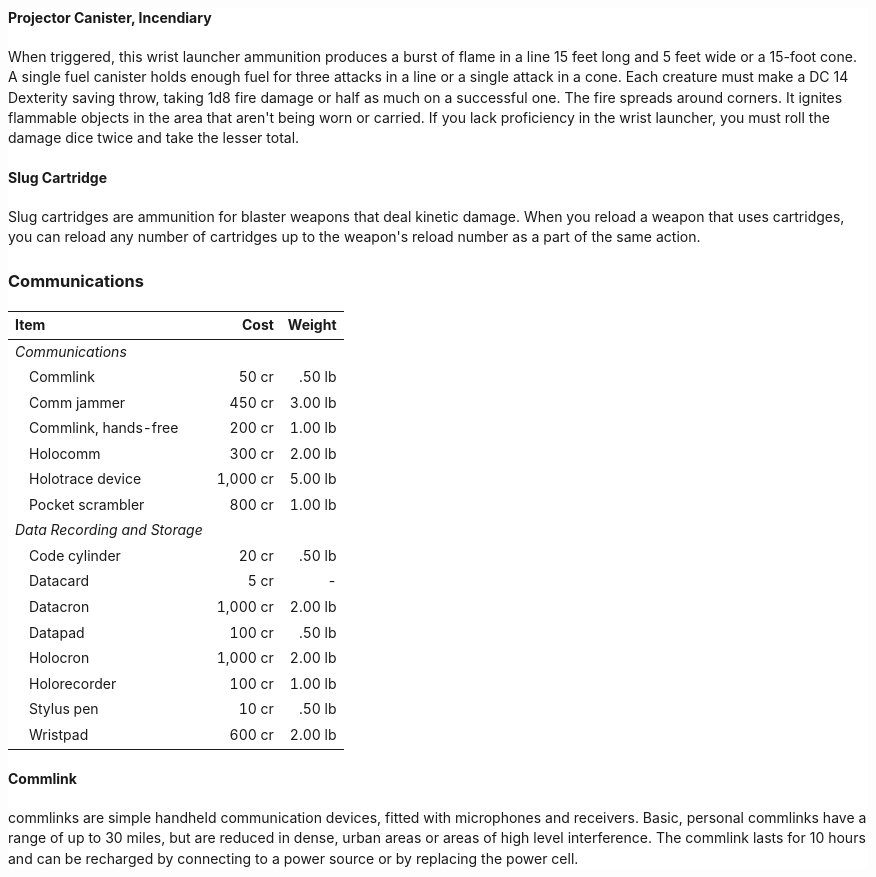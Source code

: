 #### Projector Canister, Incendiary
When triggered, this wrist launcher ammunition produces a burst of flame in a line 15 feet long and 5 feet wide or a 15-foot cone. A single fuel canister holds enough fuel for three attacks in a line or a single attack in a cone. Each creature must make a DC 14 Dexterity saving throw, taking 1d8 fire damage or half as much on a successful one. The fire spreads around corners. It ignites flammable objects in the area that aren't being worn or carried. If you lack proficiency in the wrist launcher, you must roll the damage dice twice and take the lesser total.

#### Slug Cartridge
Slug cartridges are ammunition for blaster weapons that deal kinetic damage. When you reload a weapon that uses cartridges, you can reload any number of cartridges up to the weapon's reload number as a part of the same action.







### Communications

|	Item	|	Cost	|	Weight		|
|	:--	|	--:	|	--:		|
|	_Communications_	|		|			|
|	&emsp;Commlink	                |	  50 cr	|	.50 lb		|
|	&emsp;Comm jammer               |	 450 cr	|	3.00 lb		|
|	&emsp;Commlink, hands-free      |	 200 cr	|	1.00 lb		|
|	&emsp;Holocomm	                |	 300 cr	|	2.00 lb		|
|	&emsp;Holotrace device	        |  1,000 cr	|	5.00 lb		|
|	&emsp;Pocket scrambler	        |	 800 cr	|	1.00 lb		|
|	_Data Recording and Storage_|		|			|
|	&emsp;Code cylinder	            |	  20 cr	|	.50 lb		|
|	&emsp;Datacard	                |	   5 cr	|	-		|
|	&emsp;Datacron              	|  1,000 cr	|	2.00 lb		|
|	&emsp;Datapad               	|	 100 cr	|	.50 lb		|
|	&emsp;Holocron              	|  1,000 cr	|	2.00 lb		|
|	&emsp;Holorecorder              |	 100 cr	|	1.00 lb		|
|	&emsp;Stylus pen                |	  10 cr	|	.50 lb		|
|	&emsp;Wristpad              	|	 600 cr	|	2.00 lb		|

#### Commlink
commlinks are simple handheld communication devices, fitted with microphones and receivers. Basic, personal commlinks have a range of up to 30 miles, but are reduced in dense, urban areas or areas of high level interference. The commlink lasts for 10 hours and can be recharged by connecting to a power source or by replacing the power cell.
